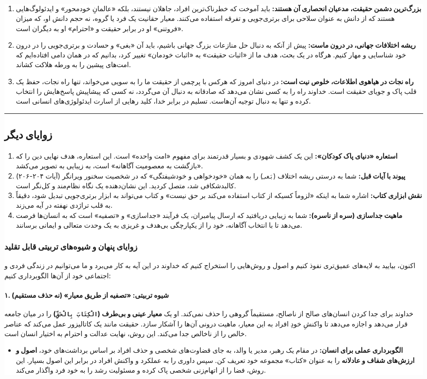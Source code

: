 1.  **بزرگ‌ترین دشمن حقیقت، مدعیان انحصاری آن هستند:** باید آموخت که
    خطرناک‌ترین افراد، جاهلان نیستند، بلکه «عالمانِ خودمحور» و
    ایدئولوگ‌هایی هستند که از دانش به عنوان سلاحی برای برتری‌جویی و تفرقه
    استفاده می‌کنند. معیار حقانیت یک فرد یا گروه، نه حجم دانش او، که
    میزان «فروتنی» او در برابر حقیقت و «احترام» او به دیگران است.

2.  **ریشه اختلافات جهانی، در درون ماست:** پیش از آنکه به دنبال حل
    منازعات بزرگ جهانی باشیم، باید آن «بغی» و حسادت و برتری‌جویی را در
    درون خود شناسایی و مهار کنیم. هرگاه در یک بحث، هدف ما از «اثبات
    حقیقت» به «اثبات خودمان» تغییر کرد، بدانیم که در همان دامی افتاده‌ایم
    که امت‌های پیشین را به ورطه هلاکت کشاند.

3.  **راه نجات در هیاهوی اطلاعات، خلوص نیت است:** در دنیای امروز که هرکس
    با پرچمی از حقیقت ما را به سویی می‌خواند، تنها راه نجات، حفظ یک قلب
    پاک و جویای حقیقت است. خداوند راه را به کسی نشان می‌دهد که صادقانه به
    دنبال آن می‌گردد، نه کسی که پیشاپیش پاسخ‌هایش را انتخاب کرده و تنها به
    دنبال توجیه آن‌هاست. تسلیم در برابر خدا، کلید رهایی از اسارت
    ایدئولوژی‌های انسانی است.
---

## زوایای دیگر

1.  **استعاره «دنیای پاک کودکان»:** این یک کشف شهودی و بسیار قدرتمند
    برای مفهوم «امت واحده» است. این استعاره، هدف نهایی دین را که «بازگشت
    به معصومیت آگاهانه» است، به زیبایی به تصویر می‌کشد.
2.  **پیوند با آیات قبل:** شما به درستی ریشه اختلاف (`بَغی`) را به همان
    «خودخواهی و خودشیفتگی» که در شخصیت سخنور ویرانگر (آیات ۲۰۴-۲۰۶)
    کالبدشکافی شد، متصل کردید. این نشان‌دهنده یک نگاه نظام‌مند و کل‌نگر
    است.
3.  **نقش ابزاری کتاب:** اشاره شما به اینکه «لزوماً کسیکه از کتاب استفاده
    می‌کند بر حق نیست» و کتاب می‌تواند به ابزار برتری‌جویی تبدیل شود، دقیقاً
    به قلب تراژدی نهفته در آیه می‌زند.
4.  **ماهیت جداسازی (سره از ناسره):** شما به زیبایی دریافتید که ارسال
    پیامبران، یک فرآیند «جداسازی» و «تصفیه» است که به انسان‌ها فرصت می‌دهد
    تا با انتخاب آگاهانه، خود را از یکپارچگی بی‌هدف و غریزی به یک وحدت
    متعالی و ایمانی برسانند.

### **زوایای پنهان و شیوه‌های تربیتی قابل تقلید**

اکنون، بیایید به لایه‌های عمیق‌تری نفوذ کنیم و اصول و روش‌هایی را استخراج
کنیم که خداوند در این آیه به کار می‌برد و ما می‌توانیم در زندگی فردی و
اجتماعی خود از آن‌ها الگوبرداری کنیم:

#### **۱. شیوه تربیتی: «تصفیه از طریق معیار» (نه حذف مستقیم)**

خداوند برای جدا کردن انسان‌های صالح از ناصالح، مستقیماً گروهی را حذف
نمی‌کند. او یک **معیار عینی و بی‌طرف (`الْکِتَابَ بِالْحَقِّ`)** را در میان جامعه
قرار می‌دهد و اجازه می‌دهد تا واکنشِ خودِ افراد به این معیار، ماهیت درونی
آن‌ها را آشکار سازد. حقیقت مانند یک کاتالیزور عمل می‌کند که عناصر خالص را
از ناخالص جدا می‌کند. این روش، نهایت عدالت و احترام به اختیار انسان است.

-   **الگوبرداری عملی برای انسان:** در مقام یک رهبر، مدیر یا والد، به
    جای قضاوت‌های شخصی و حذف افراد بر اساس برداشت‌های خود، **اصول و
    ارزش‌های شفاف و عادلانه** را به عنوان «کتاب» مجموعه خود تعریف کن. سپس
    داوری را به عملکرد و واکنش افراد در برابر این اصول بسپار. این روش،
    فضا را از اتهام‌زنی شخصی پاک کرده و مسئولیت رشد را به خود فرد واگذار
    می‌کند.
